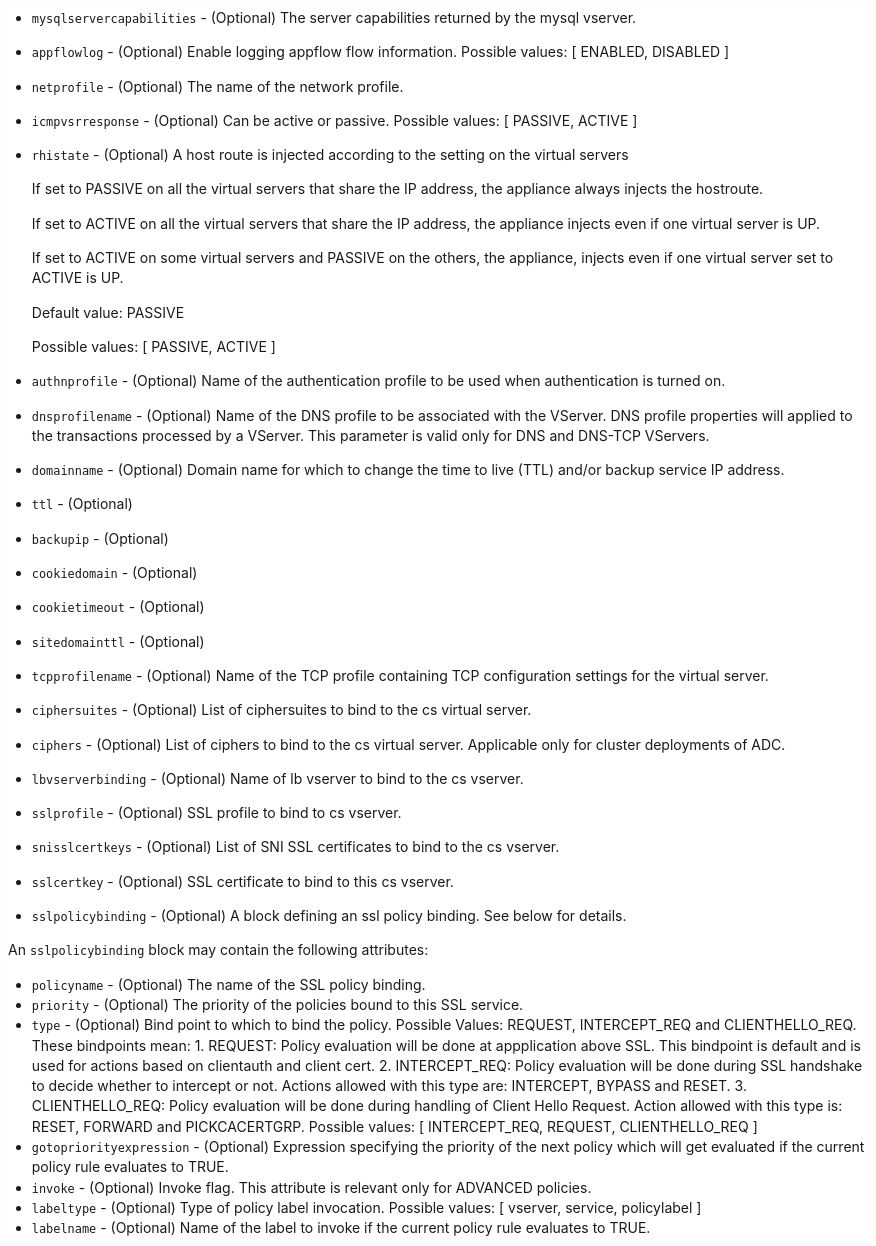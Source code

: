 * `mysqlservercapabilities` - (Optional) The server capabilities returned by the mysql vserver.
* `appflowlog` - (Optional) Enable logging appflow flow information. Possible values: [ ENABLED, DISABLED ]
* `netprofile` - (Optional) The name of the network profile.
* `icmpvsrresponse` - (Optional) Can be active or passive. Possible values: [ PASSIVE, ACTIVE ]
* `rhistate` - (Optional) A host route is injected according to the setting on the virtual servers

    If set to PASSIVE on all the virtual servers that share the IP address, the appliance always injects the hostroute.

    If set to ACTIVE on all the virtual servers that share the IP address, the appliance injects even if one virtual server is UP.

    If set to ACTIVE on some virtual servers and PASSIVE on the others, the appliance, injects even if one virtual server set to ACTIVE is UP.

    Default value: PASSIVE

    Possible values: [ PASSIVE, ACTIVE ]
* `authnprofile` - (Optional) Name of the authentication profile to be used when authentication is turned on.
* `dnsprofilename` - (Optional) Name of the DNS profile to be associated with the VServer. DNS profile properties will applied to the transactions processed by a VServer. This parameter is valid only for DNS and DNS-TCP VServers.
* `domainname` - (Optional) Domain name for which to change the time to live (TTL) and/or backup service IP address.
* `ttl` - (Optional)
* `backupip` - (Optional)
* `cookiedomain` - (Optional)
* `cookietimeout` - (Optional)
* `sitedomainttl` - (Optional)
* `tcpprofilename` - (Optional) Name of the TCP profile containing TCP configuration settings for the virtual server.
* `ciphersuites` - (Optional) List of ciphersuites to bind to the cs virtual server.
* `ciphers` - (Optional) List of ciphers to bind to the cs virtual server. Applicable only for cluster deployments of ADC.
* `lbvserverbinding` - (Optional) Name of lb vserver to bind to the cs vserver.
* `sslprofile` - (Optional) SSL profile to bind to cs vserver.
* `snisslcertkeys` - (Optional) List of SNI SSL certificates to bind to the cs vserver.
* `sslcertkey` - (Optional) SSL certificate to bind to this cs vserver.
 
* `sslpolicybinding` - (Optional) A block defining an ssl policy binding. See below for details.

An `sslpolicybinding` block may contain the following attributes:

* `policyname` - (Optional) The name of the SSL policy binding.
* `priority` - (Optional) The priority of the policies bound to this SSL service.
* `type` - (Optional) Bind point to which to bind the policy. Possible Values: REQUEST, INTERCEPT_REQ and CLIENTHELLO_REQ. These bindpoints mean: 1. REQUEST: Policy evaluation will be done at appplication above SSL. This bindpoint is default and is used for actions based on clientauth and client cert. 2. INTERCEPT_REQ: Policy evaluation will be done during SSL handshake to decide whether to intercept or not. Actions allowed with this type are: INTERCEPT, BYPASS and RESET. 3. CLIENTHELLO_REQ: Policy evaluation will be done during handling of Client Hello Request. Action allowed with this type is: RESET, FORWARD and PICKCACERTGRP. Possible values: [ INTERCEPT_REQ, REQUEST, CLIENTHELLO_REQ ]
* `gotopriorityexpression` - (Optional) Expression specifying the priority of the next policy which will get evaluated if the current policy rule evaluates to TRUE.
* `invoke` - (Optional) Invoke flag. This attribute is relevant only for ADVANCED policies.
* `labeltype` - (Optional) Type of policy label invocation. Possible values: [ vserver, service, policylabel ]
* `labelname` - (Optional) Name of the label to invoke if the current policy rule evaluates to TRUE.
